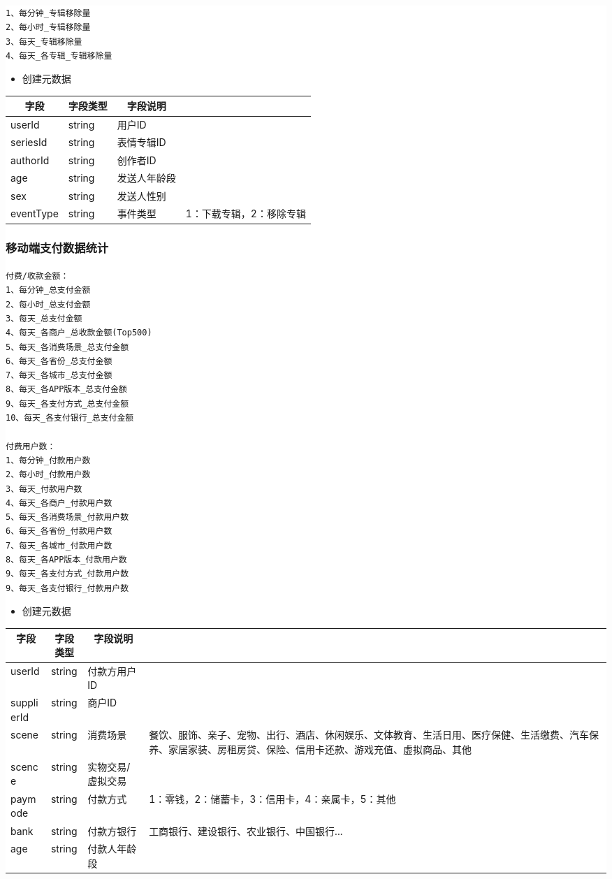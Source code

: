 ```
1、每分钟_专辑移除量
2、每小时_专辑移除量
3、每天_专辑移除量
4、每天_各专辑_专辑移除量
```

+ 创建元数据

| 字段 | 字段类型 | 字段说明 ||
| --- | --- | --- | --- |
| userId | string | 用户ID |  |
| seriesId | string | 表情专辑ID |  |
| authorId | string | 创作者ID |  |  
| age | string | 发送人年龄段 |  |
| sex | string | 发送人性别 |  |  
| eventType | string | 事件类型 | 1：下载专辑，2：移除专辑 |


### 移动端支付数据统计

```
付费/收款金额：
1、每分钟_总支付金额
2、每小时_总支付金额
3、每天_总支付金额
4、每天_各商户_总收款金额(Top500)
5、每天_各消费场景_总支付金额
6、每天_各省份_总支付金额
7、每天_各城市_总支付金额
8、每天_各APP版本_总支付金额
9、每天_各支付方式_总支付金额
10、每天_各支付银行_总支付金额

付费用户数：
1、每分钟_付款用户数
2、每小时_付款用户数
3、每天_付款用户数
4、每天_各商户_付款用户数
5、每天_各消费场景_付款用户数
6、每天_各省份_付款用户数
7、每天_各城市_付款用户数
8、每天_各APP版本_付款用户数
9、每天_各支付方式_付款用户数
9、每天_各支付银行_付款用户数
```

+ 创建元数据

| 字段 | 字段类型 | 字段说明 |  | 
| --- | --- | --- | --- |
| userId | string | 付款方用户ID |  |
| supplierId | string | 商户ID |  |
| scene | string | 消费场景 | 餐饮、服饰、亲子、宠物、出行、酒店、休闲娱乐、文体教育、生活日用、医疗保健、生活缴费、汽车保养、家居家装、房租房贷、保险、信用卡还款、游戏充值、虚拟商品、其他|
| scence | string | 实物交易/虚拟交易 |  |
| paymode | string | 付款方式 | 1：零钱，2：储蓄卡，3：信用卡，4：亲属卡，5：其他 |
| bank | string | 付款方银行 | 工商银行、建设银行、农业银行、中国银行... |
| age | string | 付款人年龄段 |  |